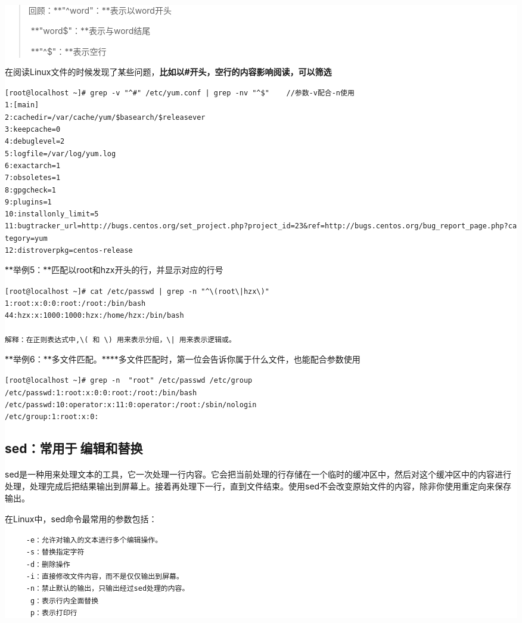 > 回顾：**"^word"：**表示以word开头
>
> ​      **"word$"：**表示与word结尾
>
> ​       **"^$"：**表示空行

在阅读Linux文件的时候发现了某些问题，**比如以#开头，空行的内容影响阅读，可以筛选**

```shell
[root@localhost ~]# grep -v "^#" /etc/yum.conf | grep -nv "^$"    //参数-v配合-n使用
1:[main]
2:cachedir=/var/cache/yum/$basearch/$releasever
3:keepcache=0
4:debuglevel=2
5:logfile=/var/log/yum.log
6:exactarch=1
7:obsoletes=1
8:gpgcheck=1
9:plugins=1
10:installonly_limit=5
11:bugtracker_url=http://bugs.centos.org/set_project.php?project_id=23&ref=http://bugs.centos.org/bug_report_page.php?category=yum
12:distroverpkg=centos-release
```

**举例5：**匹配以root和hzx开头的行，并显示对应的行号

```shell
[root@localhost ~]# cat /etc/passwd | grep -n "^\(root\|hzx\)"
1:root:x:0:0:root:/root:/bin/bash
44:hzx:x:1000:1000:hzx:/home/hzx:/bin/bash
 
解释：在正则表达式中,\( 和 \) 用来表示分组，\| 用来表示逻辑或。
```

**举例6：\**多文件匹配。\****多文件匹配时，第一位会告诉你属于什么文件，也能配合参数使用

```shell
[root@localhost ~]# grep -n  "root" /etc/passwd /etc/group
/etc/passwd:1:root:x:0:0:root:/root:/bin/bash
/etc/passwd:10:operator:x:11:0:operator:/root:/sbin/nologin
/etc/group:1:root:x:0:
```



## sed：常用于 编辑和替换

​        sed是一种用来处理文本的工具，它一次处理一行内容。它会把当前处理的行存储在一个临时的缓冲区中，然后对这个缓冲区中的内容进行处理，处理完成后把结果输出到屏幕上。接着再处理下一行，直到文件结束。使用sed不会改变原始文件的内容，除非你使用重定向来保存输出。

在Linux中，sed命令最常用的参数包括：                                                           

```shell
     -e：允许对输入的文本进行多个编辑操作。                                       
     -s：替换指定字符                                                                               
     -d：删除操作                                                                                      
     -i：直接修改文件内容，而不是仅仅输出到屏幕。                             
     -n：禁止默认的输出，只输出经过sed处理的内容。                         
      g：表示行内全面替换
      p：表示打印行       
```

